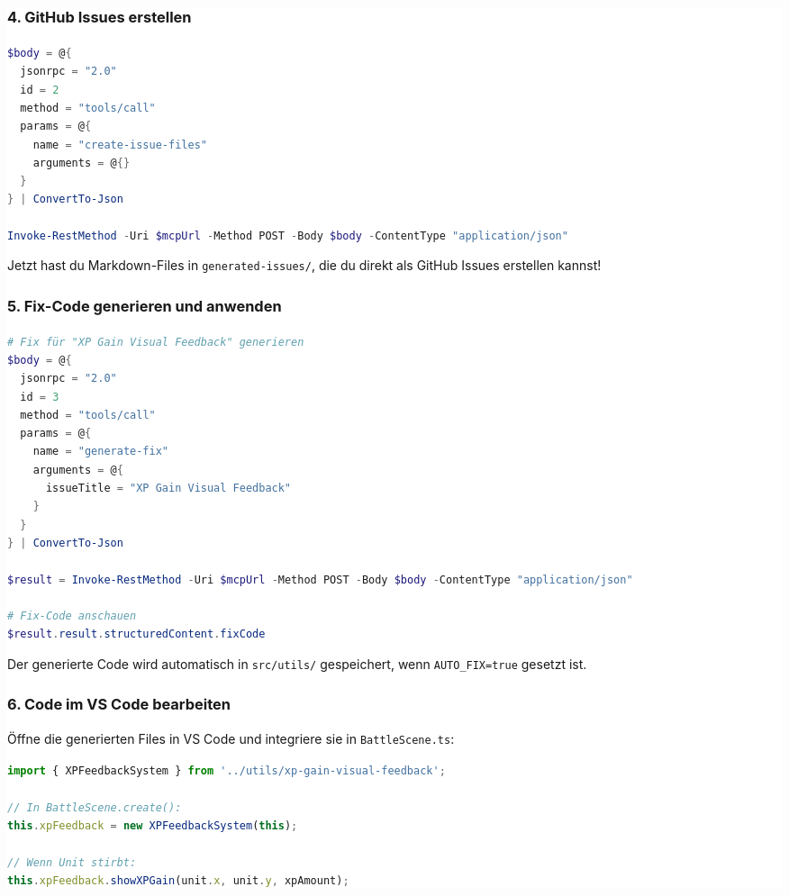 ### 4. GitHub Issues erstellen
```powershell
$body = @{
  jsonrpc = "2.0"
  id = 2
  method = "tools/call"
  params = @{
    name = "create-issue-files"
    arguments = @{}
  }
} | ConvertTo-Json

Invoke-RestMethod -Uri $mcpUrl -Method POST -Body $body -ContentType "application/json"
```

Jetzt hast du Markdown-Files in `generated-issues/`, die du direkt als GitHub Issues erstellen kannst!

### 5. Fix-Code generieren und anwenden
```powershell
# Fix für "XP Gain Visual Feedback" generieren
$body = @{
  jsonrpc = "2.0"
  id = 3
  method = "tools/call"
  params = @{
    name = "generate-fix"
    arguments = @{
      issueTitle = "XP Gain Visual Feedback"
    }
  }
} | ConvertTo-Json

$result = Invoke-RestMethod -Uri $mcpUrl -Method POST -Body $body -ContentType "application/json"

# Fix-Code anschauen
$result.result.structuredContent.fixCode
```

Der generierte Code wird automatisch in `src/utils/` gespeichert, wenn `AUTO_FIX=true` gesetzt ist.

### 6. Code im VS Code bearbeiten
Öffne die generierten Files in VS Code und integriere sie in `BattleScene.ts`:

```typescript
import { XPFeedbackSystem } from '../utils/xp-gain-visual-feedback';

// In BattleScene.create():
this.xpFeedback = new XPFeedbackSystem(this);

// Wenn Unit stirbt:
this.xpFeedback.showXPGain(unit.x, unit.y, xpAmount);
```
